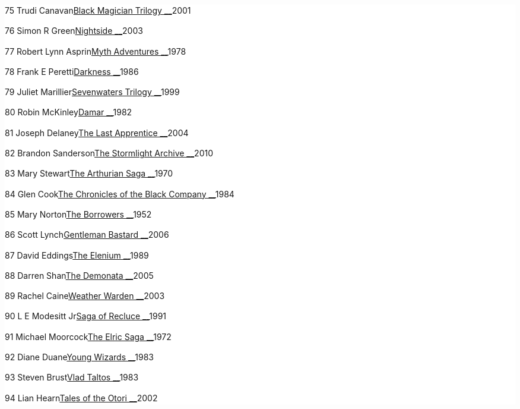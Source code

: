 75 Trudi Canavan[Black Magician Trilogy
__](https://link.zhihu.com/?target=http%3A//fantasy100.sffjazz.com/books_sword2.html%234)2001

76 Simon R Green[Nightside
__](https://link.zhihu.com/?target=http%3A//fantasy100.sffjazz.com/books_investigative.html%238)2003

77 Robert Lynn Asprin[Myth Adventures
__](https://link.zhihu.com/?target=http%3A//fantasy100.sffjazz.com/books_humour.html%234)1978

78 Frank E Peretti[Darkness
__](https://link.zhihu.com/?target=http%3A//fantasy100.sffjazz.com/books_urban.html%232)1986

79 Juliet Marillier[Sevenwaters Trilogy
__](https://link.zhihu.com/?target=http%3A//fantasy100.sffjazz.com/books_romance.html%235)1999

80 Robin McKinley[Damar
__](https://link.zhihu.com/?target=http%3A//fantasy100.sffjazz.com/books_young.html%234)1982

81 Joseph Delaney[The Last Apprentice
__](https://link.zhihu.com/?target=http%3A//fantasy100.sffjazz.com/books_young2.html%236)2004

82 Brandon Sanderson[The Stormlight Archive
__](https://link.zhihu.com/?target=http%3A//fantasy100.sffjazz.com/books_quests.html%238)2010

83 Mary Stewart[The Arthurian Saga
__](https://link.zhihu.com/?target=http%3A//fantasy100.sffjazz.com/books_sword.html%231)1970

84 Glen Cook[The Chronicles of the Black Company
__](https://link.zhihu.com/?target=http%3A//fantasy100.sffjazz.com/books_quests.html%234)1984

85 Mary Norton[The Borrowers
__](https://link.zhihu.com/?target=http%3A//fantasy100.sffjazz.com/books_golden.html%233)1952

86 Scott Lynch[Gentleman Bastard
__](https://link.zhihu.com/?target=http%3A//fantasy100.sffjazz.com/books_obtuse.html%237)2006

87 David Eddings[The Elenium
__](https://link.zhihu.com/?target=http%3A//fantasy100.sffjazz.com/books_epic2.html%234)1989

88 Darren Shan[The Demonata
__](https://link.zhihu.com/?target=http%3A//fantasy100.sffjazz.com/books_metaphysics.html%238)2005

89 Rachel Caine[Weather Warden
__](https://link.zhihu.com/?target=http%3A//fantasy100.sffjazz.com/books_supernatural.html%236)2003

90 L E Modesitt Jr[Saga of Recluce
__](https://link.zhihu.com/?target=http%3A//fantasy100.sffjazz.com/books_kids2.html%232)1991

91 Michael Moorcock[The Elric Saga
__](https://link.zhihu.com/?target=http%3A//fantasy100.sffjazz.com/books_royalty.html%232)1972

92 Diane Duane[Young Wizards
__](https://link.zhihu.com/?target=http%3A//fantasy100.sffjazz.com/books_wizards.html%233)1983

93 Steven Brust[Vlad Taltos
__](https://link.zhihu.com/?target=http%3A//fantasy100.sffjazz.com/books_humour.html%235)1983

94 Lian Hearn[Tales of the Otori
__](https://link.zhihu.com/?target=http%3A//fantasy100.sffjazz.com/books_young2.html%232)2002
